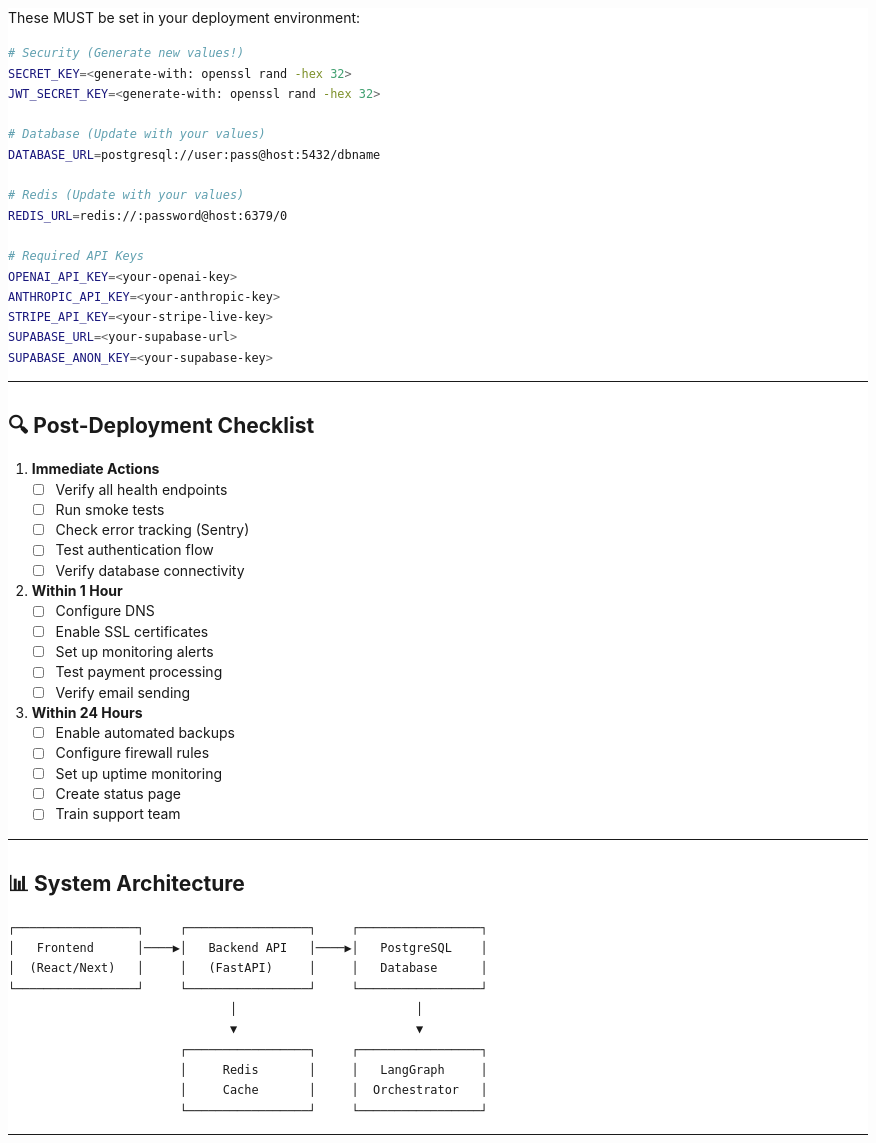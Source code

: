 These MUST be set in your deployment environment:

```bash
# Security (Generate new values!)
SECRET_KEY=<generate-with: openssl rand -hex 32>
JWT_SECRET_KEY=<generate-with: openssl rand -hex 32>

# Database (Update with your values)
DATABASE_URL=postgresql://user:pass@host:5432/dbname

# Redis (Update with your values)
REDIS_URL=redis://:password@host:6379/0

# Required API Keys
OPENAI_API_KEY=<your-openai-key>
ANTHROPIC_API_KEY=<your-anthropic-key>
STRIPE_API_KEY=<your-stripe-live-key>
SUPABASE_URL=<your-supabase-url>
SUPABASE_ANON_KEY=<your-supabase-key>
```

---

## 🔍 Post-Deployment Checklist

1. **Immediate Actions**
   - [ ] Verify all health endpoints
   - [ ] Run smoke tests
   - [ ] Check error tracking (Sentry)
   - [ ] Test authentication flow
   - [ ] Verify database connectivity

2. **Within 1 Hour**
   - [ ] Configure DNS
   - [ ] Enable SSL certificates
   - [ ] Set up monitoring alerts
   - [ ] Test payment processing
   - [ ] Verify email sending

3. **Within 24 Hours**
   - [ ] Enable automated backups
   - [ ] Configure firewall rules
   - [ ] Set up uptime monitoring
   - [ ] Create status page
   - [ ] Train support team

---

## 📊 System Architecture

```
┌─────────────────┐     ┌─────────────────┐     ┌─────────────────┐
│   Frontend      │────▶│   Backend API   │────▶│   PostgreSQL    │
│  (React/Next)   │     │   (FastAPI)     │     │   Database      │
└─────────────────┘     └─────────────────┘     └─────────────────┘
                               │                         │
                               ▼                         ▼
                        ┌─────────────────┐     ┌─────────────────┐
                        │     Redis       │     │   LangGraph     │
                        │     Cache       │     │  Orchestrator   │
                        └─────────────────┘     └─────────────────┘
```

---